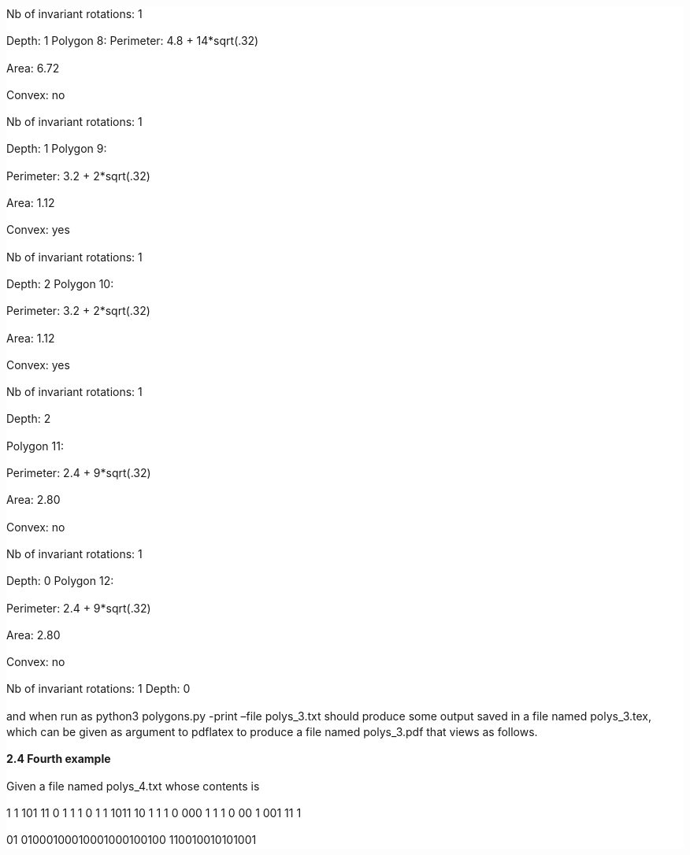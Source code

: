 Nb of invariant rotations: 1

Depth: 1 Polygon 8: Perimeter: 4.8 + 14*sqrt(.32)

Area: 6.72

Convex: no

Nb of invariant rotations: 1

Depth: 1 Polygon 9:

Perimeter: 3.2 + 2*sqrt(.32)

Area: 1.12

Convex: yes

Nb of invariant rotations: 1

Depth: 2 Polygon 10:

Perimeter: 3.2 + 2*sqrt(.32)

Area: 1.12

Convex: yes

Nb of invariant rotations: 1

Depth: 2

Polygon 11:

Perimeter: 2.4 + 9*sqrt(.32)

Area: 2.80

Convex: no

Nb of invariant rotations: 1

Depth: 0 Polygon 12:

Perimeter: 2.4 + 9*sqrt(.32)

Area: 2.80

Convex: no

Nb of invariant rotations: 1 Depth: 0

and when run as python3 polygons.py -print –file polys_3.txt should produce some output saved in a file named polys_3.tex, which can be given as argument to pdflatex to produce a file named polys_3.pdf that views as follows.

<strong>2.4      Fourth example</strong>

Given a file named polys_4.txt whose contents is

1          1 101             11 0 1 1                           1 0 1             1 1011 10                   1 1 1 0 000                  1 1 1 0                 00 1 001 11 1

01 01000100010001000100100                                                 110010010101001
